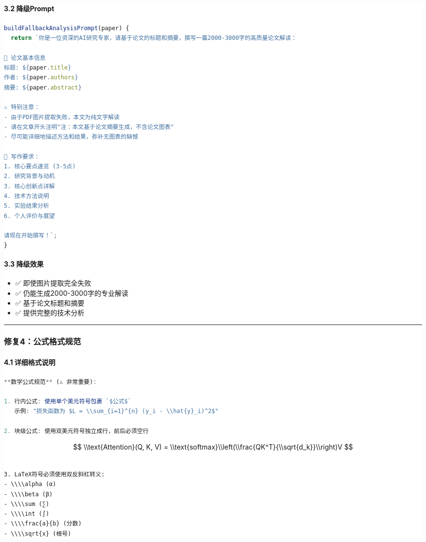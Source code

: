 #### 3.2 降级Prompt
```javascript
buildFallbackAnalysisPrompt(paper) {
  return `你是一位资深的AI研究专家，请基于论文的标题和摘要，撰写一篇2000-3000字的高质量论文解读：

📄 论文基本信息
标题: ${paper.title}
作者: ${paper.authors}
摘要: ${paper.abstract}

⚠️ 特别注意：
- 由于PDF图片提取失败，本文为纯文字解读
- 请在文章开头注明"注：本文基于论文摘要生成，不含论文图表"
- 尽可能详细地描述方法和结果，弥补无图表的缺憾

📝 写作要求：
1. 核心要点速览 (3-5点)
2. 研究背景与动机
3. 核心创新点详解
4. 技术方法说明
5. 实验结果分析
6. 个人评价与展望

请现在开始撰写！`;
}
```

#### 3.3 降级效果
- ✅ 即使图片提取完全失败
- ✅ 仍能生成2000-3000字的专业解读
- ✅ 基于论文标题和摘要
- ✅ 提供完整的技术分析

---

### 修复4：公式格式规范

#### 4.1 详细格式说明
```javascript
**数学公式规范** (⚠️ 非常重要):

1. 行内公式: 使用单个美元符号包裹 `$公式$`
   示例: "损失函数为 $L = \\sum_{i=1}^{n} (y_i - \\hat{y}_i)^2$"

2. 块级公式: 使用双美元符号独立成行，前后必须空行
   ```
   $$
   \\text{Attention}(Q, K, V) = \\text{softmax}\\left(\\frac{QK^T}{\\sqrt{d_k}}\\right)V
   $$
   ```

3. LaTeX符号必须使用双反斜杠转义:
   - \\\\alpha (α)
   - \\\\beta (β)
   - \\\\sum (∑)
   - \\\\int (∫)
   - \\\\frac{a}{b} (分数)
   - \\\\sqrt{x} (根号)
```
